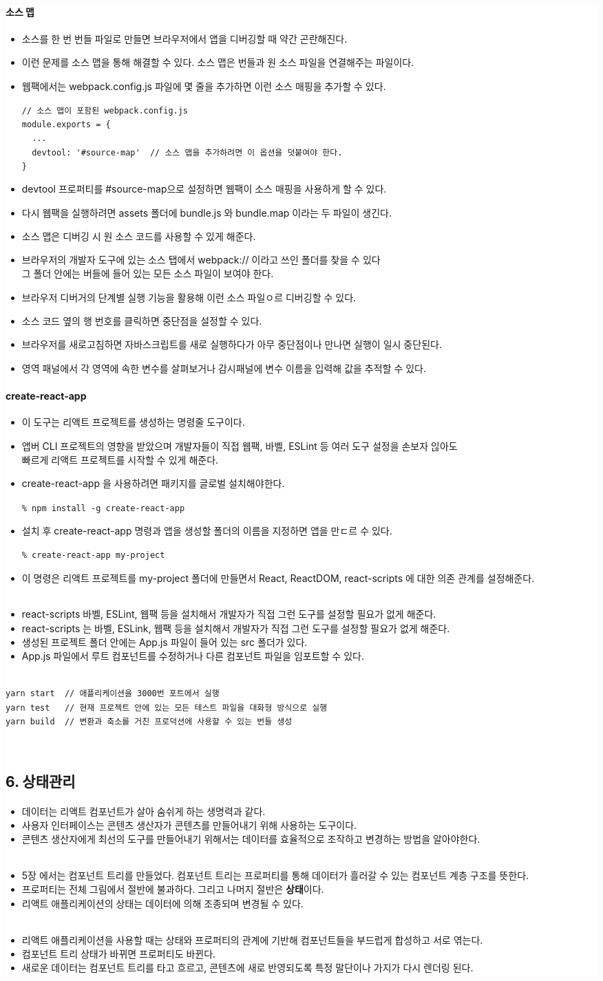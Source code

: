 #### 소스 맵
- 소스를 한 번 번들 파일로 만들면 브라우저에서 앱을 디버깅할 때 약간 곤란해진다. 
- 이런 문제를 소스 맵을 통해 해결할 수 있다. 소스 맵은 번들과 원 소스 파일을 연결해주는 파일이다.
- 웹팩에서는 webpack.config.js 파일에 몇 줄을 추가하면 이런 소스 매핑을 추가할 수 있다.

      // 소스 맵이 포함된 webpack.config.js
      module.exports = {
        ...
        devtool: '#source-map'  // 소스 맵을 추가하려면 이 옵션을 덧붙여야 한다.
      }

- devtool 프로퍼티를 #source-map으로 설정하면 웹팩이 소스 매핑을 사용하게 할 수 있다.
- 다시 웹팩을 실행하려면 assets 폴더에 bundle.js 와 bundle.map 이라는 두 파일이 생긴다.
- 소스 맵은 디버깅 시 원 소스 코드를 사용할 수 있게 해준다.
- 브라우저의 개발자 도구에 있는 소스 탭에서 webpack:// 이라고 쓰인 폴더를 찾을 수 있다  
  그 폴더 안에는 버들에 들어 있는 모든 소스 파일이 보여야 한다.
- 브라우저 디버거의 단계별 실행 기능을 활용해 이런 소스 파일ㅇ르 디버깅할 수 있다.
- 소스 코드 옆의 행 번호를 클릭하면 중단점을 설정할 수 있다. 
- 브라우저를 새로고침하면 자바스크립트를 새로 실행하다가 아무 중단점이나 만나면 실행이 일시 중단된다.
- 영역 패널에서 각 영역에 속한 변수를 살펴보거나 감시패널에 변수 이름을 입력해 값을 추적할 수 있다.

#### create-react-app
- 이 도구는 리액트 프로젝트를 생성하는 명령줄 도구이다.
- 앱버 CLI 프로젝트의 영향을 받았으며 개발자들이 직접 웹팩, 바벨, ESLint 등 여러 도구 설정을 손보자 읺아도   
  빠르게 리액트 프로젝트를 시작할 수 있게 해준다.
- create-react-app 을 사용하려면 패키지를 글로벌 설치해야한다.

      % npm install -g create-react-app
- 설치 후  create-react-app 명령과 앱을 생성할 폴더의 이름을 지정하면 앱을 만ㄷ르 수 있다.

      % create-react-app my-project
- 이 명령은 리액트 프로젝트를 my-project 폴더에 만들면서 React, ReactDOM, react-scripts 에 대한 의존 관계를 설정해준다.
######
- react-scripts 바벨, ESLint, 웹팩 등을 설치해서 개발자가 직접 그런 도구를 설정할 필요가 없게 해준다.
- react-scripts 는 바벨, ESLink, 웹팩 등을 설치해서 개발자가 직접 그런 도구를 설정할 필요가 없게 해준다.
- 생성된 프로젝트 폴더 안에는 App.js 파일이 들어 있는 src 폴더가 있다. 
- App.js 파일에서 루트 컴포넌트를 수정하거나 다른 컴포넌트 파일을 임포트할 수 있다.
######
    yarn start  // 애플리케이션을 3000번 포트에서 실행
    yarn test   // 현재 프로젝트 안에 있는 모든 테스트 파일을 대화형 방식으로 실행
    yarn build  // 변환과 축소를 거친 프로덕션에 사용할 수 있는 번들 생성
  

<br>

## 6. 상태관리
- 데이터는 리액트 컴포넌트가 살아 숨쉬게 하는 생명력과 같다. 
- 사용자 인터페이스는 콘텐츠 생산자가 콘텐츠를 만들어내기 위해 사용하는 도구이다.
- 콘텐츠 생산자에게 최선의 도구를 만들어내기 위해서는 데이터를 효율적으로 조작하고 변경하는 방법을 알아야한다.
######
- 5장 에서는 컴포넌트 트리를 만들었다. 컴포넌트 트리는 프로퍼티를 통해 데이터가 흘러갈 수 있는 컴포넌트 계층 구조를 뜻한다.
- 프로퍼티는 전체 그림에서 절반에 불과하다. 그리고 나머지 절반은 **상태**이다.
- 리액트 애플리케이션의 상태는 데이터에 의해 조종되며 변경될 수 있다.
######
- 리액트 애플리케이션을 사용할 때는 상태와 프로퍼티의 관계에 기반해 컴포넌트들을 부드럽게 합성하고 서로 엮는다.
- 컴포넌트 트리 상태가 바뀌면 프로퍼티도 바뀐다. 
- 새로운 데이터는 컴포넌트 트리를 타고 흐르고, 콘텐츠에 새로 반영되도록 특정 말단이나 가지가 다시 렌더링 된다.
